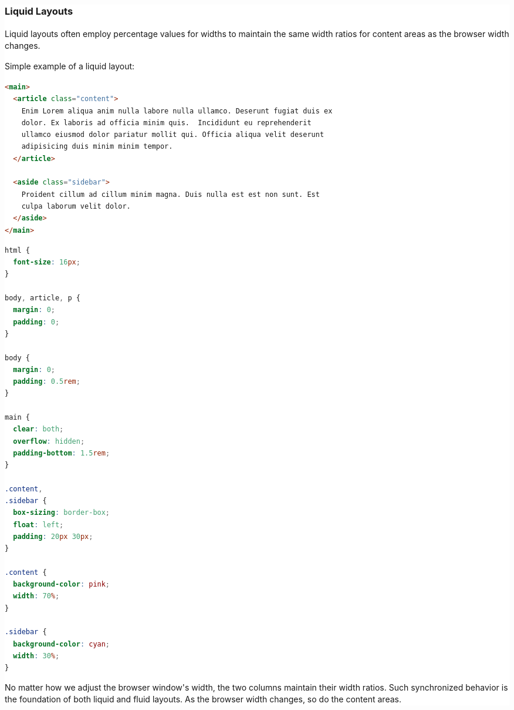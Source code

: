 ### Liquid Layouts
Liquid layouts often employ percentage values for widths to maintain the same width ratios for content areas as the browser width changes.

Simple example of a liquid layout:
```html
<main>
  <article class="content">
    Enim Lorem aliqua anim nulla labore nulla ullamco. Deserunt fugiat duis ex
    dolor. Ex laboris ad officia minim quis.  Incididunt eu reprehenderit
    ullamco eiusmod dolor pariatur mollit qui. Officia aliqua velit deserunt
    adipisicing duis minim minim tempor.
  </article>

  <aside class="sidebar">
    Proident cillum ad cillum minim magna. Duis nulla est est non sunt. Est
    culpa laborum velit dolor.
  </aside>
</main>
```
```css
html {
  font-size: 16px;
}

body, article, p {
  margin: 0;
  padding: 0;
}

body {
  margin: 0;
  padding: 0.5rem;
}

main {
  clear: both;
  overflow: hidden;
  padding-bottom: 1.5rem;
}

.content,
.sidebar {
  box-sizing: border-box;
  float: left;
  padding: 20px 30px;
}

.content {
  background-color: pink;
  width: 70%;
}

.sidebar {
  background-color: cyan;
  width: 30%;
}
```
No matter how we adjust the browser window's width, the two columns maintain their width ratios. Such synchronized behavior is the foundation of both liquid and fluid layouts. As the browser width changes, so do the content areas.
